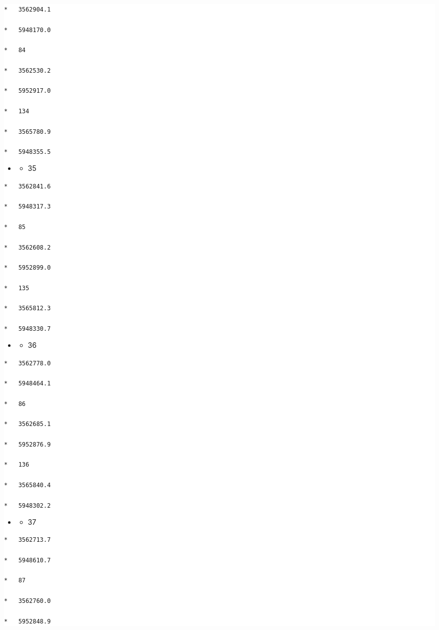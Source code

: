     *   3562904.1

    *   5948170.0

    *   84

    *   3562530.2

    *   5952917.0

    *   134

    *   3565780.9

    *   5948355.5


*    *   35

    *   3562841.6

    *   5948317.3

    *   85

    *   3562608.2

    *   5952899.0

    *   135

    *   3565812.3

    *   5948330.7


*    *   36

    *   3562778.0

    *   5948464.1

    *   86

    *   3562685.1

    *   5952876.9

    *   136

    *   3565840.4

    *   5948302.2


*    *   37

    *   3562713.7

    *   5948610.7

    *   87

    *   3562760.0

    *   5952848.9
